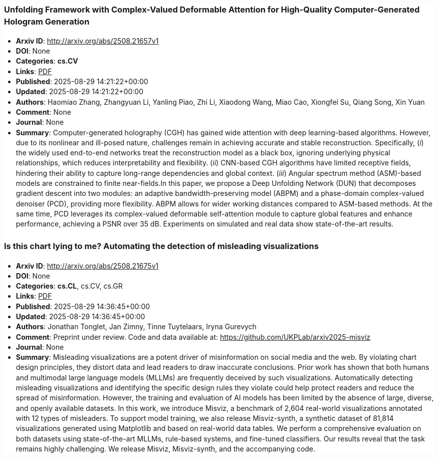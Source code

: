 

### Unfolding Framework with Complex-Valued Deformable Attention for High-Quality Computer-Generated Hologram Generation
- **Arxiv ID**: http://arxiv.org/abs/2508.21657v1
- **DOI**: None
- **Categories**: **cs.CV**
- **Links**: [PDF](http://arxiv.org/pdf/2508.21657v1)
- **Published**: 2025-08-29 14:21:22+00:00
- **Updated**: 2025-08-29 14:21:22+00:00
- **Authors**: Haomiao Zhang, Zhangyuan Li, Yanling Piao, Zhi Li, Xiaodong Wang, Miao Cao, Xiongfei Su, Qiang Song, Xin Yuan
- **Comment**: None
- **Journal**: None
- **Summary**: Computer-generated holography (CGH) has gained wide attention with deep learning-based algorithms. However, due to its nonlinear and ill-posed nature, challenges remain in achieving accurate and stable reconstruction. Specifically, ($i$) the widely used end-to-end networks treat the reconstruction model as a black box, ignoring underlying physical relationships, which reduces interpretability and flexibility. ($ii$) CNN-based CGH algorithms have limited receptive fields, hindering their ability to capture long-range dependencies and global context. ($iii$) Angular spectrum method (ASM)-based models are constrained to finite near-fields.In this paper, we propose a Deep Unfolding Network (DUN) that decomposes gradient descent into two modules: an adaptive bandwidth-preserving model (ABPM) and a phase-domain complex-valued denoiser (PCD), providing more flexibility. ABPM allows for wider working distances compared to ASM-based methods. At the same time, PCD leverages its complex-valued deformable self-attention module to capture global features and enhance performance, achieving a PSNR over 35 dB. Experiments on simulated and real data show state-of-the-art results.



### Is this chart lying to me? Automating the detection of misleading visualizations
- **Arxiv ID**: http://arxiv.org/abs/2508.21675v1
- **DOI**: None
- **Categories**: **cs.CL**, cs.CV, cs.GR
- **Links**: [PDF](http://arxiv.org/pdf/2508.21675v1)
- **Published**: 2025-08-29 14:36:45+00:00
- **Updated**: 2025-08-29 14:36:45+00:00
- **Authors**: Jonathan Tonglet, Jan Zimny, Tinne Tuytelaars, Iryna Gurevych
- **Comment**: Preprint under review. Code and data available at:
  https://github.com/UKPLab/arxiv2025-misviz
- **Journal**: None
- **Summary**: Misleading visualizations are a potent driver of misinformation on social media and the web. By violating chart design principles, they distort data and lead readers to draw inaccurate conclusions. Prior work has shown that both humans and multimodal large language models (MLLMs) are frequently deceived by such visualizations. Automatically detecting misleading visualizations and identifying the specific design rules they violate could help protect readers and reduce the spread of misinformation. However, the training and evaluation of AI models has been limited by the absence of large, diverse, and openly available datasets. In this work, we introduce Misviz, a benchmark of 2,604 real-world visualizations annotated with 12 types of misleaders. To support model training, we also release Misviz-synth, a synthetic dataset of 81,814 visualizations generated using Matplotlib and based on real-world data tables. We perform a comprehensive evaluation on both datasets using state-of-the-art MLLMs, rule-based systems, and fine-tuned classifiers. Our results reveal that the task remains highly challenging. We release Misviz, Misviz-synth, and the accompanying code.
